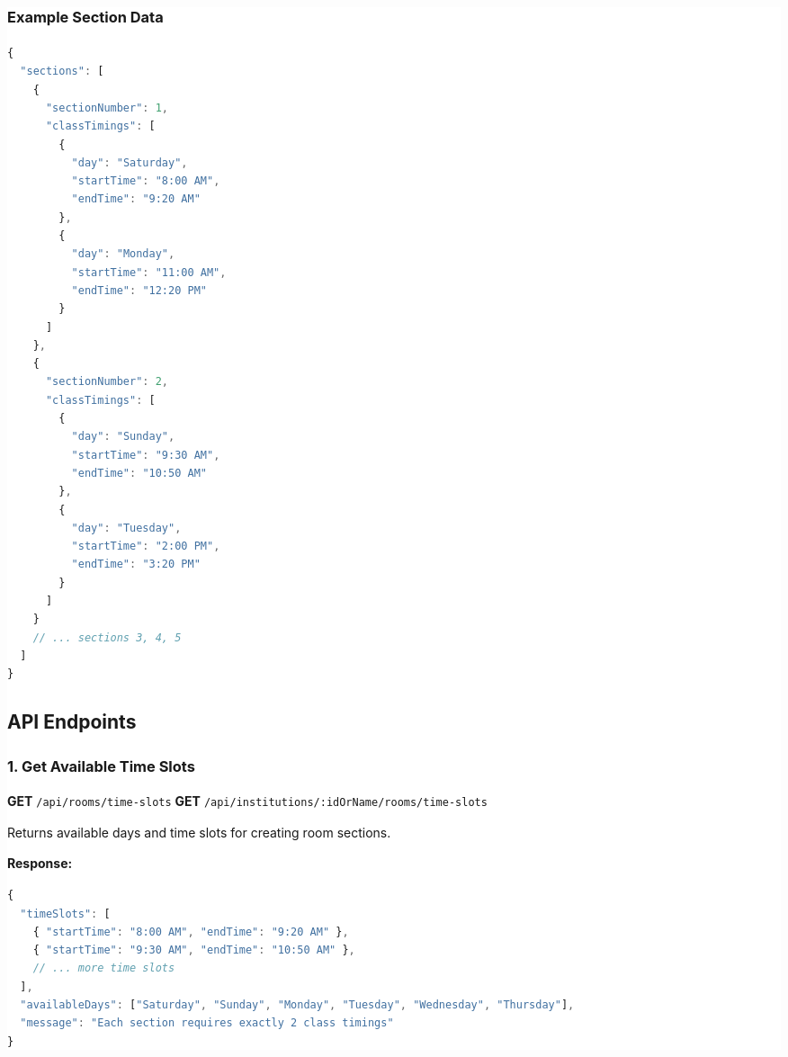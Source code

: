 ### Example Section Data

```javascript
{
  "sections": [
    {
      "sectionNumber": 1,
      "classTimings": [
        {
          "day": "Saturday",
          "startTime": "8:00 AM",
          "endTime": "9:20 AM"
        },
        {
          "day": "Monday",
          "startTime": "11:00 AM",
          "endTime": "12:20 PM"
        }
      ]
    },
    {
      "sectionNumber": 2,
      "classTimings": [
        {
          "day": "Sunday",
          "startTime": "9:30 AM",
          "endTime": "10:50 AM"
        },
        {
          "day": "Tuesday",
          "startTime": "2:00 PM",
          "endTime": "3:20 PM"
        }
      ]
    }
    // ... sections 3, 4, 5
  ]
}
```

## API Endpoints

### 1. Get Available Time Slots

**GET** `/api/rooms/time-slots`
**GET** `/api/institutions/:idOrName/rooms/time-slots`

Returns available days and time slots for creating room sections.

**Response:**

```javascript
{
  "timeSlots": [
    { "startTime": "8:00 AM", "endTime": "9:20 AM" },
    { "startTime": "9:30 AM", "endTime": "10:50 AM" },
    // ... more time slots
  ],
  "availableDays": ["Saturday", "Sunday", "Monday", "Tuesday", "Wednesday", "Thursday"],
  "message": "Each section requires exactly 2 class timings"
}
```
